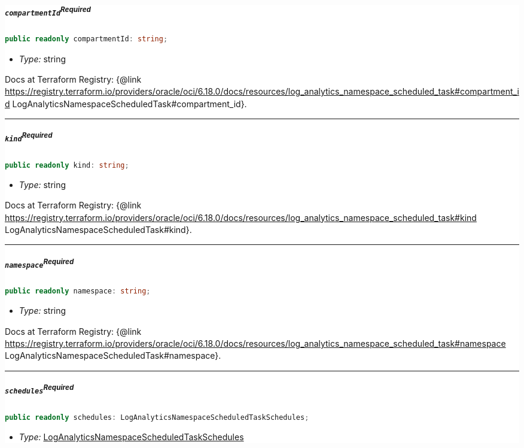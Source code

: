 ##### `compartmentId`<sup>Required</sup> <a name="compartmentId" id="rhizo-co-terraform-provider-oci.logAnalyticsNamespaceScheduledTask.LogAnalyticsNamespaceScheduledTaskConfig.property.compartmentId"></a>

```typescript
public readonly compartmentId: string;
```

- *Type:* string

Docs at Terraform Registry: {@link https://registry.terraform.io/providers/oracle/oci/6.18.0/docs/resources/log_analytics_namespace_scheduled_task#compartment_id LogAnalyticsNamespaceScheduledTask#compartment_id}.

---

##### `kind`<sup>Required</sup> <a name="kind" id="rhizo-co-terraform-provider-oci.logAnalyticsNamespaceScheduledTask.LogAnalyticsNamespaceScheduledTaskConfig.property.kind"></a>

```typescript
public readonly kind: string;
```

- *Type:* string

Docs at Terraform Registry: {@link https://registry.terraform.io/providers/oracle/oci/6.18.0/docs/resources/log_analytics_namespace_scheduled_task#kind LogAnalyticsNamespaceScheduledTask#kind}.

---

##### `namespace`<sup>Required</sup> <a name="namespace" id="rhizo-co-terraform-provider-oci.logAnalyticsNamespaceScheduledTask.LogAnalyticsNamespaceScheduledTaskConfig.property.namespace"></a>

```typescript
public readonly namespace: string;
```

- *Type:* string

Docs at Terraform Registry: {@link https://registry.terraform.io/providers/oracle/oci/6.18.0/docs/resources/log_analytics_namespace_scheduled_task#namespace LogAnalyticsNamespaceScheduledTask#namespace}.

---

##### `schedules`<sup>Required</sup> <a name="schedules" id="rhizo-co-terraform-provider-oci.logAnalyticsNamespaceScheduledTask.LogAnalyticsNamespaceScheduledTaskConfig.property.schedules"></a>

```typescript
public readonly schedules: LogAnalyticsNamespaceScheduledTaskSchedules;
```

- *Type:* <a href="#rhizo-co-terraform-provider-oci.logAnalyticsNamespaceScheduledTask.LogAnalyticsNamespaceScheduledTaskSchedules">LogAnalyticsNamespaceScheduledTaskSchedules</a>
